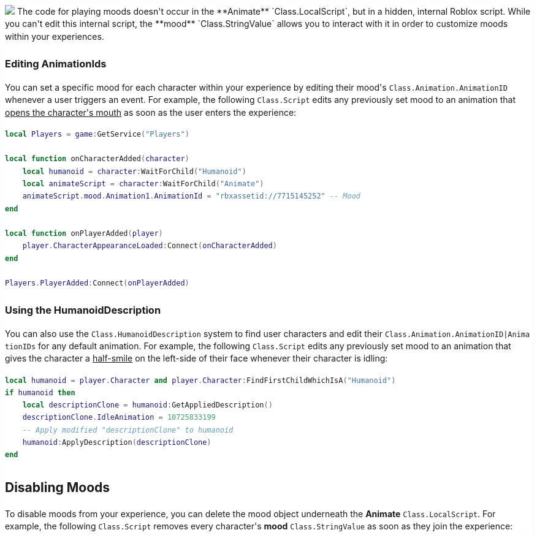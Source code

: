 <img src="../../../assets/avatar/dynamic-heads/moods/animate-localscript-hierarchy.jpg" width="20%" />

<Alert severity="warning">
   The code for playing moods doesn't occur in the  **Animate** `Class.LocalScript`, but in a hidden, internal Roblox script. While you can't edit this internal script, the **mood** `Class.StringValue` allows you to interact with it in order to customize moods within your experiences.
</Alert>

### Editing AnimationIds

You can set a specific mood for each character within your experience by editing their mood's `Class.Animation.AnimationID` whenever a user triggers an event. For example, the following `Class.Script` edits any previously set mood to an animation that [opens the character's mouth](https://www.roblox.com/library/7715145252/moods-11-FaceAnimation) as soon as the user enters the experience:

```lua
local Players = game:GetService("Players")

local function onCharacterAdded(character)
	local humanoid = character:WaitForChild("Humanoid")
	local animateScript = character:WaitForChild("Animate")
	animateScript.mood.Animation1.AnimationId = "rbxassetid://7715145252" -- Mood
end

local function onPlayerAdded(player)
	player.CharacterAppearanceLoaded:Connect(onCharacterAdded)
end

Players.PlayerAdded:Connect(onPlayerAdded)
```

### Using the HumanoidDescription

You can also use the `Class.HumanoidDescription` system to find user characters and edit their `Class.Animation.AnimationID|AnimationIDs` for any default animation. For example, the following `Class.Script` edits any previously set mood to an animation that gives the character a [half-smile](https://www.roblox.com/catalog/10725833199/Chiseled-Good-Looks-Mood) on the left-side of their face whenever their character is idling:

```lua
local humanoid = player.Character and player.Character:FindFirstChildWhichIsA("Humanoid")
if humanoid then
	local descriptionClone = humanoid:GetAppliedDescription()
	descriptionClone.IdleAnimation = 10725833199
	-- Apply modified "descriptionClone" to humanoid
	humanoid:ApplyDescription(descriptionClone)
end
```

## Disabling Moods

To disable moods from your experience, you can delete the mood object underneath the **Animate** `Class.LocalScript`. For example, the following `Class.Script` removes every character's **mood** `Class.StringValue` as soon as they join the experience:
